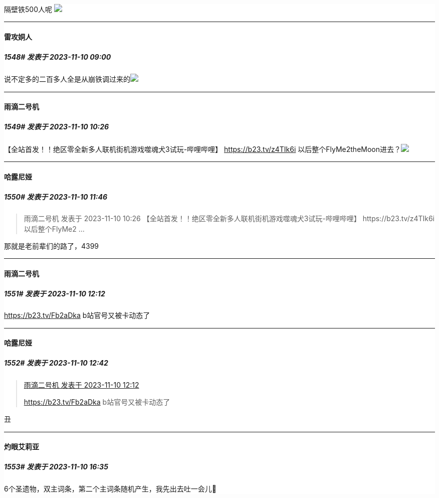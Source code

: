 隔壁铁500人呢 <img src="https://static.saraba1st.com/image/smiley/face2017/048.png" referrerpolicy="no-referrer">

*****

####  雷攻姛人  
##### 1548#       发表于 2023-11-10 09:00

说不定多的二百多人全是从崩铁调过来的<img src="https://static.saraba1st.com/image/smiley/face2017/048.png" referrerpolicy="no-referrer">


*****

####  雨滴二号机  
##### 1549#       发表于 2023-11-10 10:26

【全站首发！！绝区零全新多人联机街机游戏噬魂犬3试玩-哔哩哔哩】 https://b23.tv/z4TIk6i 以后整个FlyMe2theMoon进去？<img src="https://static.saraba1st.com/image/smiley/face2017/067.png" referrerpolicy="no-referrer">


*****

####  哈露尼娅  
##### 1550#       发表于 2023-11-10 11:46

<blockquote>雨滴二号机 发表于 2023-11-10 10:26
【全站首发！！绝区零全新多人联机街机游戏噬魂犬3试玩-哔哩哔哩】 https://b23.tv/z4TIk6i 以后整个FlyMe2 ...</blockquote>
那就是老前辈们的路了，4399


*****

####  雨滴二号机  
##### 1551#       发表于 2023-11-10 12:12

https://b23.tv/Fb2aDka b站官号又被卡动态了


*****

####  哈露尼娅  
##### 1552#       发表于 2023-11-10 12:42

<blockquote><a href="httphttps://bbs.saraba1st.com/2b/forum.php?mod=redirect&amp;goto=findpost&amp;pid=63002643&amp;ptid=2068301" target="_blank">雨滴二号机 发表于 2023-11-10 12:12</a>

https://b23.tv/Fb2aDka b站官号又被卡动态了</blockquote>
丑


*****

####  灼眼艾莉亚  
##### 1553#       发表于 2023-11-10 16:35

6个圣遗物，双主词条，第二个主词条随机产生，我先出去吐一会儿🤮
